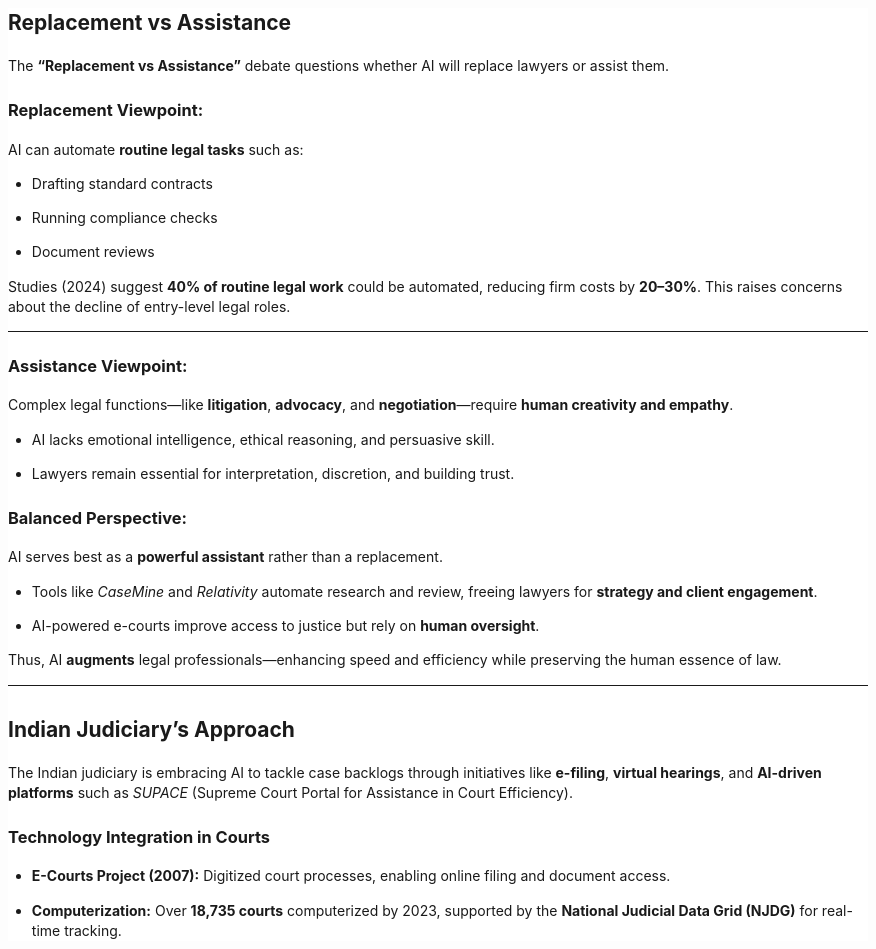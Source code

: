 
## **Replacement vs Assistance**

The **“Replacement vs Assistance”** debate questions whether AI will replace lawyers or assist them.

### **Replacement Viewpoint:**

AI can automate **routine legal tasks** such as:

* Drafting standard contracts

* Running compliance checks

* Document reviews

Studies (2024) suggest **40% of routine legal work** could be automated, reducing firm costs by **20–30%**. This raises concerns about the decline of entry-level legal roles.

---

### **Assistance Viewpoint:**

Complex legal functions—like **litigation**, **advocacy**, and **negotiation**—require **human creativity and empathy**.

* AI lacks emotional intelligence, ethical reasoning, and persuasive skill.

* Lawyers remain essential for interpretation, discretion, and building trust.

### **Balanced Perspective:**

AI serves best as a **powerful assistant** rather than a replacement.

* Tools like *CaseMine* and *Relativity* automate research and review, freeing lawyers for **strategy and client engagement**.

* AI-powered e-courts improve access to justice but rely on **human oversight**.

Thus, AI **augments** legal professionals—enhancing speed and efficiency while preserving the human essence of law.

---

## **Indian Judiciary’s Approach**

The Indian judiciary is embracing AI to tackle case backlogs through initiatives like **e-filing**, **virtual hearings**, and **AI-driven platforms** such as *SUPACE* (Supreme Court Portal for Assistance in Court Efficiency).

### **Technology Integration in Courts**

* **E-Courts Project (2007):** Digitized court processes, enabling online filing and document access.

* **Computerization:** Over **18,735 courts** computerized by 2023, supported by the **National Judicial Data Grid (NJDG)** for real-time tracking.
